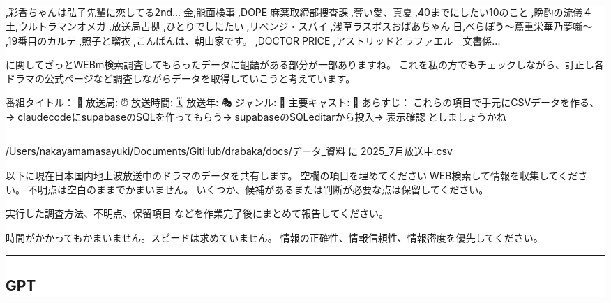 ,彩⾹ちゃんは弘⼦先輩に恋してる2nd...
金,能面検事
,DOPE 麻薬取締部捜査課
,奪い愛、真夏
,40までにしたい10のこと
,晩酌の流儀４
土,ウルトラマンオメガ
,放送局占拠
,ひとりでしにたい
,リベンジ・スパイ
,浅草ラスボスおばあちゃん
日,べらぼう〜蔦重栄華乃夢噺〜
,19番目のカルテ
,照子と瑠衣
,こんばんは、朝山家です。
,DOCTOR PRICE
,アストリッドとラファエル　文書係...

に関してざっとWEBm検索調査してもらったデータに齟齬がある部分が一部ありますね。
これを私の方でもチェックしながら、訂正し各ドラマの公式ページなど調査しながらデータを取得していこうと考えています。

番組タイトル：
🏢 放送局:
⏰ 放送時間:
🗓️ 放送年:
🎭 ジャンル:
🌟 主要キャスト:
📖 あらすじ：
これらの項目で手元にCSVデータを作る、→
claudecodeにsupabaseのSQLを作ってもらう→
supabaseのSQLeditarから投入→
表示確認
としましょうかね


## 
/Users/nakayamamasayuki/Documents/GitHub/drabaka/docs/データ_資料
に
2025_7月放送中.csv



以下に現在日本国内地上波放送中のドラマのデータを共有します。
空欄の項目を埋めてください
WEB検索して情報を収集してください。
不明点は空白のままでかまいません。
いくつか、候補があるまたは判断が必要な点は保留してください。

実行した調査方法、不明点、保留項目
などを作業完了後にまとめて報告してください。

時間がかかってもかまいません。スピードは求めていません。
情報の正確性、情報信頼性、情報密度を優先してください。

***
## GPT
